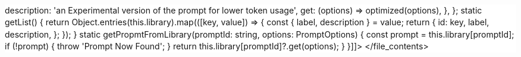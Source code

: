 description: 'an Experimental version of the prompt for lower token usage',
get: (options) => optimized(options),
},
};
static getList() {
return Object.entries(this.library).map(([key, value]) => {
const { label, description } = value;
return {
id: key,
label,
description,
};
});
}
static getPropmtFromLibrary(promptId: string, options: PromptOptions) {
const prompt = this.library[promptId];
if (!prompt) {
throw 'Prompt Now Found';
}
return this.library[promptId]?.get(options);
}
}]]>
		</file>
	</file_contents>
</snapsource>